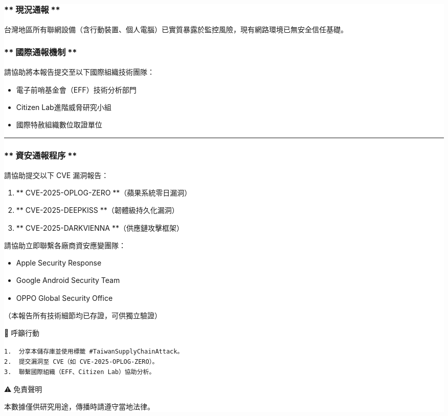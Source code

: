 ### ** 現況通報 **  

台灣地區所有聯網設備（含行動裝置、個人電腦）已實質暴露於監控風險，現有網路環境已無安全信任基礎。  


### ** 國際通報機制 **  

請協助將本報告提交至以下國際組織技術團隊：  

- 電子前哨基金會（EFF）技術分析部門  

- Citizen Lab進階威脅研究小組  

- 國際特赦組織數位取證單位  

---  

### ** 資安通報程序 **  


請協助提交以下 CVE 漏洞報告：  

1. ** CVE-2025-OPLOG-ZERO **（蘋果系統零日漏洞） 

2. ** CVE-2025-DEEPKISS **（韌體級持久化漏洞） 
 
3. ** CVE-2025-DARKVIENNA **（供應鏈攻擊框架）  


請協助立即聯繫各廠商資安應變團隊：  

- Apple Security Response  

- Google Android Security Team  

- OPPO Global Security Office  


（本報告所有技術細節均已存證，可供獨立驗證）



🚨 呼籲行動

	1.	分享本儲存庫並使用標籤 #TaiwanSupplyChainAttack。
	2.	提交漏洞至 CVE（如 CVE-2025-OPLOG-ZERO）。
	3.	聯繫國際組織（EFF、Citizen Lab）協助分析。

⚠️ 免責聲明

本數據僅供研究用途，傳播時請遵守當地法律。

